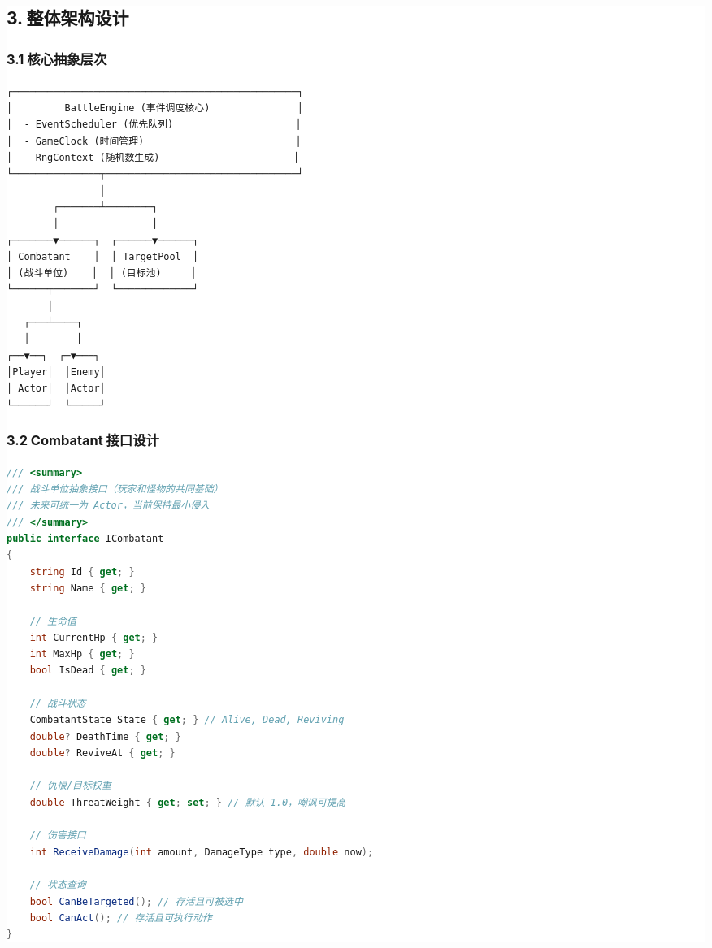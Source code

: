 ## 3. 整体架构设计

### 3.1 核心抽象层次

```
┌─────────────────────────────────────────────────┐
│         BattleEngine (事件调度核心)               │
│  - EventScheduler (优先队列)                     │
│  - GameClock (时间管理)                          │
│  - RngContext (随机数生成)                       │
└───────────────┬─────────────────────────────────┘
                │
        ┌───────┴────────┐
        │                │
┌───────▼──────┐  ┌──────▼──────┐
│ Combatant    │  │ TargetPool  │
│ (战斗单位)    │  │ (目标池)     │
└──────┬───────┘  └─────────────┘
       │
   ┌───┴────┐
   │        │
┌──▼──┐  ┌─▼───┐
│Player│  │Enemy│
│ Actor│  │Actor│
└──────┘  └─────┘
```

### 3.2 Combatant 接口设计

```csharp
/// <summary>
/// 战斗单位抽象接口（玩家和怪物的共同基础）
/// 未来可统一为 Actor，当前保持最小侵入
/// </summary>
public interface ICombatant
{
    string Id { get; }
    string Name { get; }
    
    // 生命值
    int CurrentHp { get; }
    int MaxHp { get; }
    bool IsDead { get; }
    
    // 战斗状态
    CombatantState State { get; } // Alive, Dead, Reviving
    double? DeathTime { get; }
    double? ReviveAt { get; }
    
    // 仇恨/目标权重
    double ThreatWeight { get; set; } // 默认 1.0，嘲讽可提高
    
    // 伤害接口
    int ReceiveDamage(int amount, DamageType type, double now);
    
    // 状态查询
    bool CanBeTargeted(); // 存活且可被选中
    bool CanAct(); // 存活且可执行动作
}
```
